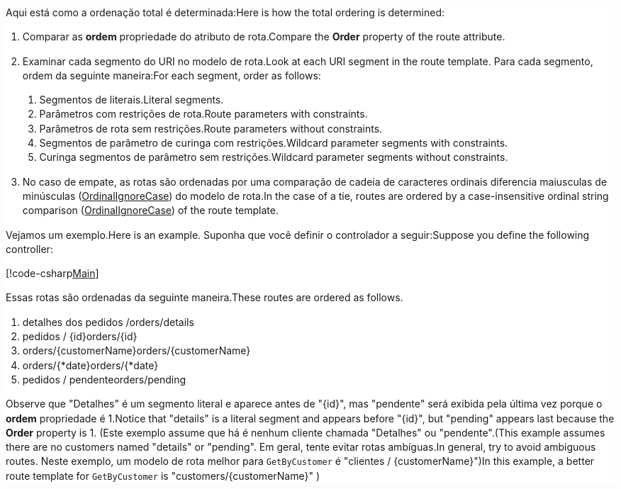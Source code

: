 <span data-ttu-id="5533f-270">Aqui está como a ordenação total é determinada:</span><span class="sxs-lookup"><span data-stu-id="5533f-270">Here is how the total ordering is determined:</span></span>

1. <span data-ttu-id="5533f-271">Comparar as **ordem** propriedade do atributo de rota.</span><span class="sxs-lookup"><span data-stu-id="5533f-271">Compare the **Order** property of the route attribute.</span></span>
2. <span data-ttu-id="5533f-272">Examinar cada segmento do URI no modelo de rota.</span><span class="sxs-lookup"><span data-stu-id="5533f-272">Look at each URI segment in the route template.</span></span> <span data-ttu-id="5533f-273">Para cada segmento, ordem da seguinte maneira:</span><span class="sxs-lookup"><span data-stu-id="5533f-273">For each segment, order as follows:</span></span>

    1. <span data-ttu-id="5533f-274">Segmentos de literais.</span><span class="sxs-lookup"><span data-stu-id="5533f-274">Literal segments.</span></span>
    2. <span data-ttu-id="5533f-275">Parâmetros com restrições de rota.</span><span class="sxs-lookup"><span data-stu-id="5533f-275">Route parameters with constraints.</span></span>
    3. <span data-ttu-id="5533f-276">Parâmetros de rota sem restrições.</span><span class="sxs-lookup"><span data-stu-id="5533f-276">Route parameters without constraints.</span></span>
    4. <span data-ttu-id="5533f-277">Segmentos de parâmetro de curinga com restrições.</span><span class="sxs-lookup"><span data-stu-id="5533f-277">Wildcard parameter segments with constraints.</span></span>
    5. <span data-ttu-id="5533f-278">Curinga segmentos de parâmetro sem restrições.</span><span class="sxs-lookup"><span data-stu-id="5533f-278">Wildcard parameter segments without constraints.</span></span>
3. <span data-ttu-id="5533f-279">No caso de empate, as rotas são ordenadas por uma comparação de cadeia de caracteres ordinais diferencia maiusculas de minúsculas ([OrdinalIgnoreCase](https://msdn.microsoft.com/library/system.stringcomparer.ordinalignorecase.aspx)) do modelo de rota.</span><span class="sxs-lookup"><span data-stu-id="5533f-279">In the case of a tie, routes are ordered by a case-insensitive ordinal string comparison ([OrdinalIgnoreCase](https://msdn.microsoft.com/library/system.stringcomparer.ordinalignorecase.aspx)) of the route template.</span></span>

<span data-ttu-id="5533f-280">Vejamos um exemplo.</span><span class="sxs-lookup"><span data-stu-id="5533f-280">Here is an example.</span></span> <span data-ttu-id="5533f-281">Suponha que você definir o controlador a seguir:</span><span class="sxs-lookup"><span data-stu-id="5533f-281">Suppose you define the following controller:</span></span>

[!code-csharp[Main](attribute-routing-in-web-api-2/samples/sample22.cs)]

<span data-ttu-id="5533f-282">Essas rotas são ordenadas da seguinte maneira.</span><span class="sxs-lookup"><span data-stu-id="5533f-282">These routes are ordered as follows.</span></span>

1. <span data-ttu-id="5533f-283">detalhes dos pedidos /</span><span class="sxs-lookup"><span data-stu-id="5533f-283">orders/details</span></span>
2. <span data-ttu-id="5533f-284">pedidos / {id}</span><span class="sxs-lookup"><span data-stu-id="5533f-284">orders/{id}</span></span>
3. <span data-ttu-id="5533f-285">orders/{customerName}</span><span class="sxs-lookup"><span data-stu-id="5533f-285">orders/{customerName}</span></span>
4. <span data-ttu-id="5533f-286">orders/{\*date}</span><span class="sxs-lookup"><span data-stu-id="5533f-286">orders/{\*date}</span></span>
5. <span data-ttu-id="5533f-287">pedidos / pendente</span><span class="sxs-lookup"><span data-stu-id="5533f-287">orders/pending</span></span>

<span data-ttu-id="5533f-288">Observe que "Detalhes" é um segmento literal e aparece antes de "{id}", mas "pendente" será exibida pela última vez porque o **ordem** propriedade é 1.</span><span class="sxs-lookup"><span data-stu-id="5533f-288">Notice that "details" is a literal segment and appears before "{id}", but "pending" appears last because the **Order** property is 1.</span></span> <span data-ttu-id="5533f-289">(Este exemplo assume que há é nenhum cliente chamada "Detalhes" ou "pendente".</span><span class="sxs-lookup"><span data-stu-id="5533f-289">(This example assumes there are no customers named "details" or "pending".</span></span> <span data-ttu-id="5533f-290">Em geral, tente evitar rotas ambíguas.</span><span class="sxs-lookup"><span data-stu-id="5533f-290">In general, try to avoid ambiguous routes.</span></span> <span data-ttu-id="5533f-291">Neste exemplo, um modelo de rota melhor para `GetByCustomer` é "clientes / {customerName}")</span><span class="sxs-lookup"><span data-stu-id="5533f-291">In this example, a better route template for `GetByCustomer` is "customers/{customerName}" )</span></span>
